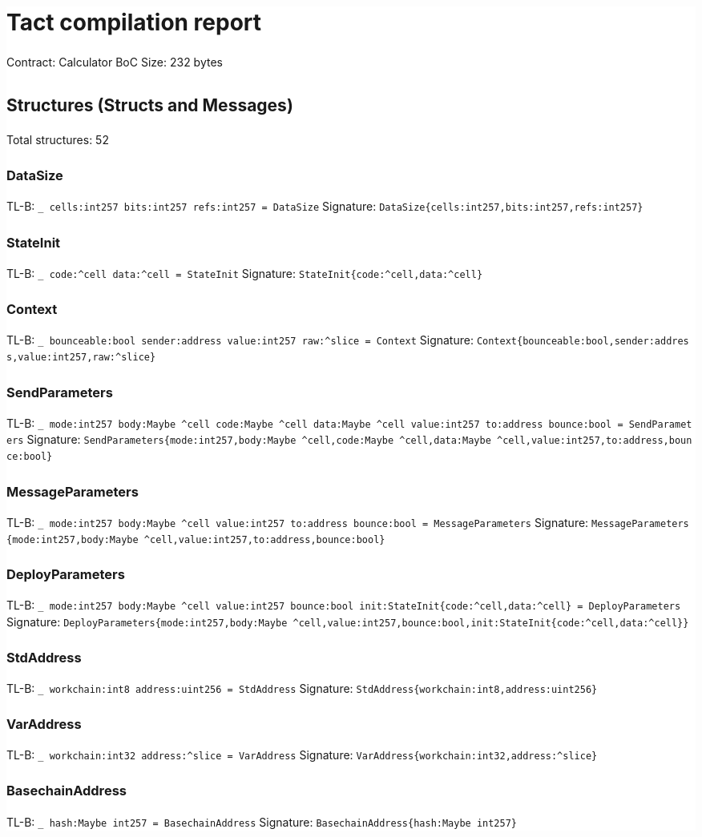 # Tact compilation report
Contract: Calculator
BoC Size: 232 bytes

## Structures (Structs and Messages)
Total structures: 52

### DataSize
TL-B: `_ cells:int257 bits:int257 refs:int257 = DataSize`
Signature: `DataSize{cells:int257,bits:int257,refs:int257}`

### StateInit
TL-B: `_ code:^cell data:^cell = StateInit`
Signature: `StateInit{code:^cell,data:^cell}`

### Context
TL-B: `_ bounceable:bool sender:address value:int257 raw:^slice = Context`
Signature: `Context{bounceable:bool,sender:address,value:int257,raw:^slice}`

### SendParameters
TL-B: `_ mode:int257 body:Maybe ^cell code:Maybe ^cell data:Maybe ^cell value:int257 to:address bounce:bool = SendParameters`
Signature: `SendParameters{mode:int257,body:Maybe ^cell,code:Maybe ^cell,data:Maybe ^cell,value:int257,to:address,bounce:bool}`

### MessageParameters
TL-B: `_ mode:int257 body:Maybe ^cell value:int257 to:address bounce:bool = MessageParameters`
Signature: `MessageParameters{mode:int257,body:Maybe ^cell,value:int257,to:address,bounce:bool}`

### DeployParameters
TL-B: `_ mode:int257 body:Maybe ^cell value:int257 bounce:bool init:StateInit{code:^cell,data:^cell} = DeployParameters`
Signature: `DeployParameters{mode:int257,body:Maybe ^cell,value:int257,bounce:bool,init:StateInit{code:^cell,data:^cell}}`

### StdAddress
TL-B: `_ workchain:int8 address:uint256 = StdAddress`
Signature: `StdAddress{workchain:int8,address:uint256}`

### VarAddress
TL-B: `_ workchain:int32 address:^slice = VarAddress`
Signature: `VarAddress{workchain:int32,address:^slice}`

### BasechainAddress
TL-B: `_ hash:Maybe int257 = BasechainAddress`
Signature: `BasechainAddress{hash:Maybe int257}`
